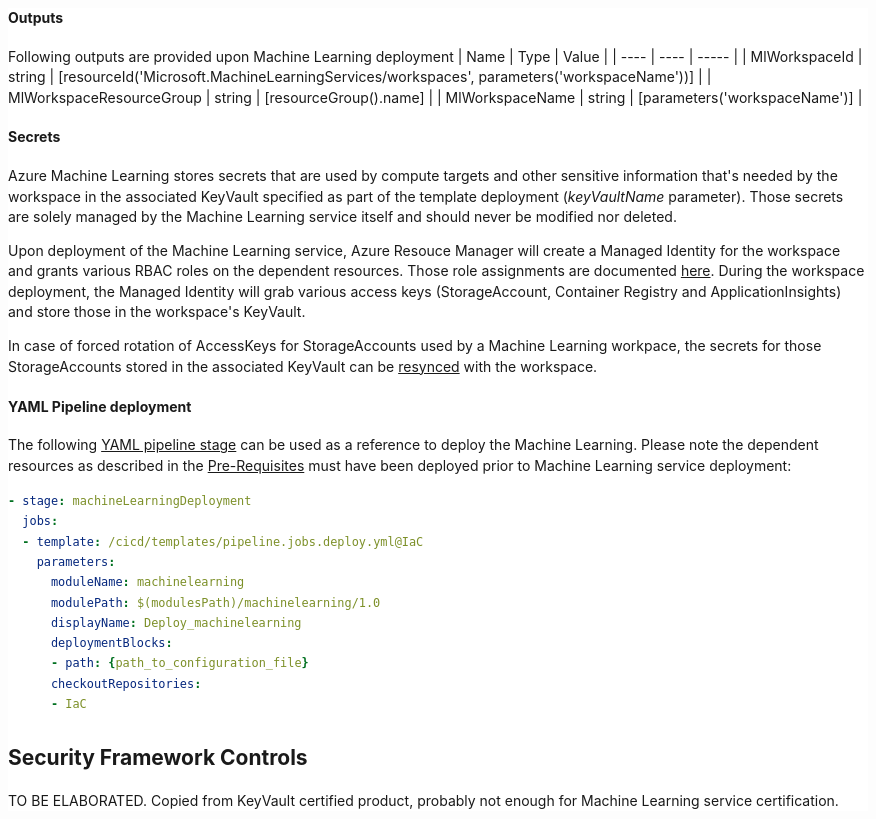 
#### Outputs

Following outputs are provided upon Machine Learning deployment
| Name | Type | Value |
| ---- | ---- | ----- |
| MlWorkspaceId | string | [resourceId('Microsoft.MachineLearningServices/workspaces', parameters('workspaceName'))] |
| MlWorkspaceResourceGroup | string | [resourceGroup().name] |
| MlWorkspaceName | string | [parameters('workspaceName')] |

#### Secrets

Azure Machine Learning stores secrets that are used by compute targets and other sensitive information that's needed by the workspace in the associated KeyVault specified as part of the template deployment (*keyVaultName* parameter). Those secrets are solely managed by the Machine Learning service itself and should never be modified nor deleted.  

Upon deployment of the Machine Learning service, Azure Resouce Manager will create a Managed Identity for the workspace and grants various RBAC roles on the dependent resources. Those role assignments are documented [here](https://docs.microsoft.com/en-us/azure/machine-learning/concept-enterprise-security#restrict-access-to-resources-and-operations). During the workspace deployment, the Managed Identity will grab various access keys (StorageAccount, Container Registry and ApplicationInsights) and store those in the workspace's KeyVault.

In case of forced rotation of AccessKeys for StorageAccounts used by a Machine Learning workpace, the secrets for those StorageAccounts stored in the associated KeyVault can be [resynced](https://docs.microsoft.com/en-us/azure/machine-learning/how-to-change-storage-access-key) with the workspace.

#### YAML Pipeline deployment

The following [YAML pipeline stage](https://docs.microsoft.com/en-us/azure/devops/pipelines/process/stages?view=azure-devops&tabs=yaml) can be used as a reference to deploy the Machine Learning. Please note the dependent resources as described in the [Pre-Requisites](#pre-requisites) must have been deployed prior to Machine Learning service deployment:

```yml
- stage: machineLearningDeployment
  jobs:
  - template: /cicd/templates/pipeline.jobs.deploy.yml@IaC
    parameters:
      moduleName: machinelearning
      modulePath: $(modulesPath)/machinelearning/1.0
      displayName: Deploy_machinelearning
      deploymentBlocks:
      - path: {path_to_configuration_file}
      checkoutRepositories:
      - IaC
```

## Security Framework Controls

TO BE ELABORATED. Copied from KeyVault certified product, probably not enough for Machine Learning service certification.
